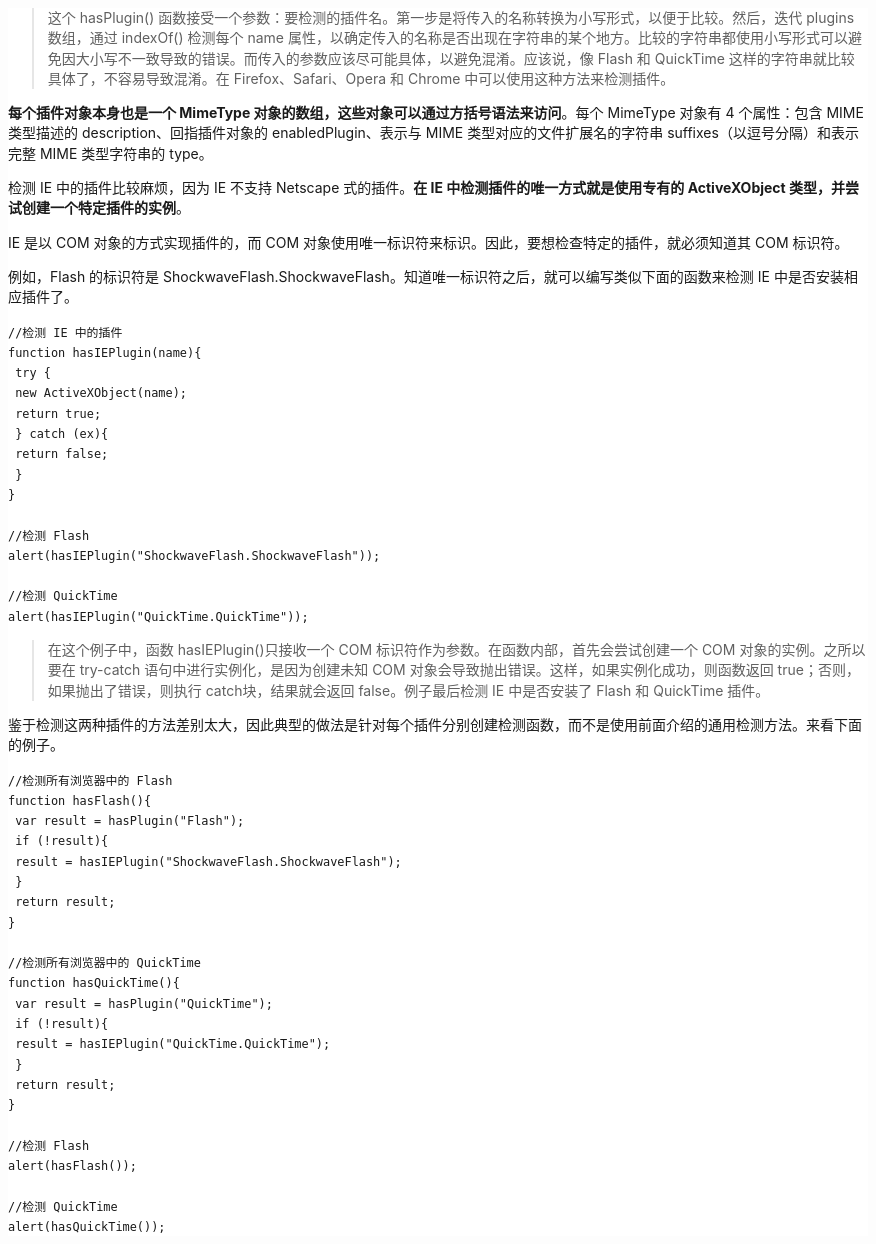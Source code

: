 > 这个 hasPlugin() 函数接受一个参数：要检测的插件名。第一步是将传入的名称转换为小写形式，以便于比较。然后，迭代 plugins 数组，通过 indexOf() 检测每个 name 属性，以确定传入的名称是否出现在字符串的某个地方。比较的字符串都使用小写形式可以避免因大小写不一致导致的错误。而传入的参数应该尽可能具体，以避免混淆。应该说，像 Flash 和 QuickTime 这样的字符串就比较具体了，不容易导致混淆。在 Firefox、Safari、Opera 和 Chrome 中可以使用这种方法来检测插件。

**每个插件对象本身也是一个 MimeType 对象的数组，这些对象可以通过方括号语法来访问**。每个 MimeType 对象有 4 个属性：包含 MIME 类型描述的 description、回指插件对象的 enabledPlugin、表示与 MIME 类型对应的文件扩展名的字符串 suffixes（以逗号分隔）和表示完整 MIME 类型字符串的 type。

检测 IE 中的插件比较麻烦，因为 IE 不支持 Netscape 式的插件。**在 IE 中检测插件的唯一方式就是使用专有的 ActiveXObject 类型，并尝试创建一个特定插件的实例**。

IE 是以 COM 对象的方式实现插件的，而 COM 对象使用唯一标识符来标识。因此，要想检查特定的插件，就必须知道其 COM 标识符。

例如，Flash 的标识符是 ShockwaveFlash.ShockwaveFlash。知道唯一标识符之后，就可以编写类似下面的函数来检测 IE 中是否安装相应插件了。

```
//检测 IE 中的插件
function hasIEPlugin(name){
 try {
 new ActiveXObject(name);
 return true;
 } catch (ex){
 return false;
 }
}

//检测 Flash
alert(hasIEPlugin("ShockwaveFlash.ShockwaveFlash"));

//检测 QuickTime
alert(hasIEPlugin("QuickTime.QuickTime"));
```

> 在这个例子中，函数 hasIEPlugin()只接收一个 COM 标识符作为参数。在函数内部，首先会尝试创建一个 COM 对象的实例。之所以要在 try-catch 语句中进行实例化，是因为创建未知 COM 对象会导致抛出错误。这样，如果实例化成功，则函数返回 true；否则，如果抛出了错误，则执行 catch块，结果就会返回 false。例子最后检测 IE 中是否安装了 Flash 和 QuickTime 插件。

鉴于检测这两种插件的方法差别太大，因此典型的做法是针对每个插件分别创建检测函数，而不是使用前面介绍的通用检测方法。来看下面的例子。

```
//检测所有浏览器中的 Flash
function hasFlash(){
 var result = hasPlugin("Flash");
 if (!result){
 result = hasIEPlugin("ShockwaveFlash.ShockwaveFlash");
 }
 return result;
}

//检测所有浏览器中的 QuickTime
function hasQuickTime(){
 var result = hasPlugin("QuickTime");
 if (!result){
 result = hasIEPlugin("QuickTime.QuickTime");
 }
 return result;
}

//检测 Flash
alert(hasFlash());

//检测 QuickTime
alert(hasQuickTime());
```
